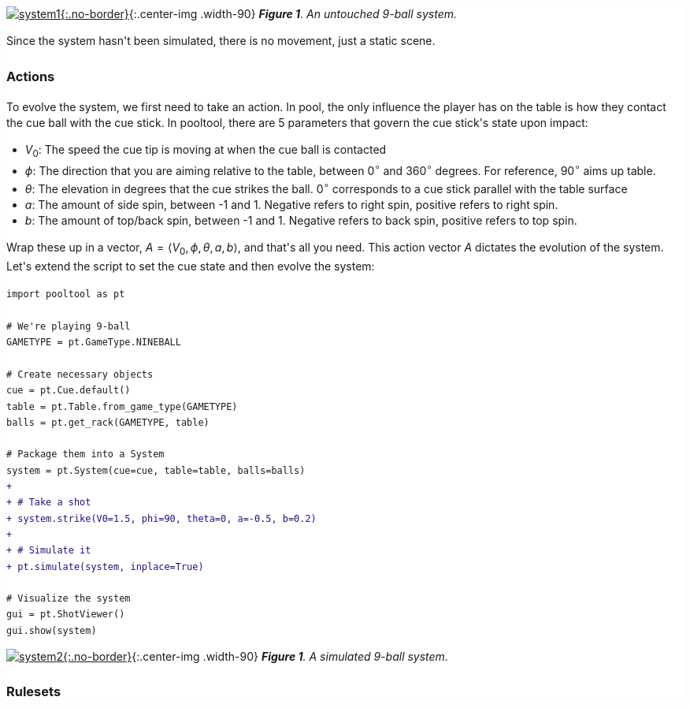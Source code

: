 [![system1]({{images}}/system1.jpg){:.no-border}]({{images}}/simple1.jpg){:.center-img .width-90}
_**Figure 1**. An untouched 9-ball system._

Since the system hasn't been simulated, there is no movement, just a static scene.

### Actions

To evolve the system, we first need to take an action. In pool, the only influence the player has on the table is how they contact the cue ball with the cue stick. In pooltool, there are 5 parameters that govern the cue stick's state upon impact:

- $V_0$: The speed the cue tip is moving at when the cue ball is contacted
- $\phi$: The direction that you are aiming relative to the table, between $0^{\circ}$ and $360^{\circ}$ degrees. For reference, $90^{\circ}$ aims up table.
- $\theta$: The elevation in degrees that the cue strikes the ball. $0^{\circ}$ corresponds to a cue stick parallel with the table surface
- $a$: The amount of side spin, between -1 and 1. Negative refers to right spin, positive refers to right spin.
- $b$: The amount of top/back spin, between -1 and 1. Negative refers to back spin, positive refers to top spin.


Wrap these up in a vector, $A = \langle V_0, \phi, \theta, a, b \rangle$, and that's all you need. This action vector $A$ dictates the evolution of the system. Let's extend the script to set the cue state and then evolve the system:

```diff
import pooltool as pt

# We're playing 9-ball
GAMETYPE = pt.GameType.NINEBALL

# Create necessary objects
cue = pt.Cue.default()
table = pt.Table.from_game_type(GAMETYPE)
balls = pt.get_rack(GAMETYPE, table)

# Package them into a System
system = pt.System(cue=cue, table=table, balls=balls)
+
+ # Take a shot
+ system.strike(V0=1.5, phi=90, theta=0, a=-0.5, b=0.2)
+ 
+ # Simulate it
+ pt.simulate(system, inplace=True)

# Visualize the system
gui = pt.ShotViewer()
gui.show(system)
```

[![system2]({{images}}/system2.gif){:.no-border}]({{images}}/simple2.jpg){:.center-img .width-90}
_**Figure 1**. A simulated 9-ball system._

### Rulesets
